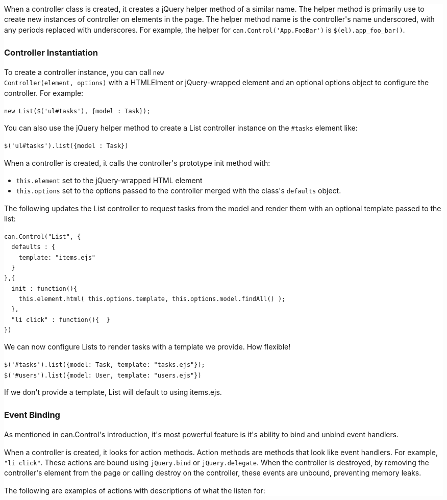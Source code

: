 When a controller class is created, it creates a jQuery helper method of a similar name.  The helper method is primarily use to create new instances of controller on elements in the page.  The helper method name is the controller's name underscored, with any periods replaced with underscores.  For example, the helper for <code>can.Control('App.FooBar')</code> is <code>$(el).app_foo_bar()</code>.

### Controller Instantiation 

To create a controller instance, you can call <code>new Controller(element, options)</code> with a HTMLElment or jQuery-wrapped element and an optional options object to configure the controller.  For example:

    new List($('ul#tasks'), {model : Task});

You can also use the jQuery helper method to create a List controller instance on the <code>#tasks</code> element like:

    $('ul#tasks').list({model : Task})

When a controller is created, it calls the controller's prototype init method with:

  - <code>this.element</code> set to the jQuery-wrapped HTML element 
  - <code>this.options</code> set to the options passed to the controller merged with the class's <code>defaults</code> object. 

The following updates the List controller to request tasks from the model and render them with an optional template passed to the list:

    can.Control("List", {
      defaults : {
        template: "items.ejs"
      }
    },{
      init : function(){
        this.element.html( this.options.template, this.options.model.findAll() ); 
      },
      "li click" : function(){  }
    })

We can now configure Lists to render tasks with a template we provide.  How flexible!

    $('#tasks').list({model: Task, template: "tasks.ejs"});
    $('#users').list({model: User, template: "users.ejs"})

If we don't provide a template, List will default to using items.ejs.

### Event Binding

As mentioned in can.Control's introduction, it's most powerful feature is it's ability to bind and unbind event handlers.  

When a controller is created, it looks for action methods.  Action methods are methods that look like event handlers.  For example, <code>"li click"</code>.  These actions are bound using <code>jQuery.bind</code> or <code>jQuery.delegate</code>.  When the controller is destroyed, by removing the controller's element from the page or calling destroy on the controller, these events are unbound, preventing memory leaks.

The following are examples of actions with descriptions of what the listen for:
